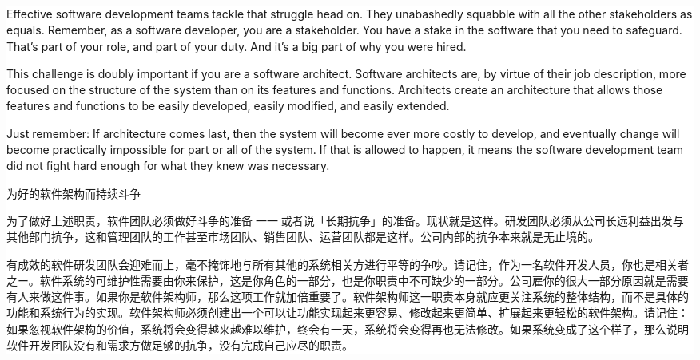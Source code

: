 Effective software development teams tackle that struggle head on. They unabashedly squabble with all the other stakeholders as equals. Remember, as a software developer, you are a stakeholder. You have a stake in the software that you need to safeguard. That’s part of your role, and part of your duty. And it’s a big part of why you were hired.

This challenge is doubly important if you are a software architect. Software architects are, by virtue of their job description, more focused on the structure of the system than on its features and functions. Architects create an architecture that allows those features and functions to be easily developed, easily modified, and easily extended.

Just remember: If architecture comes last, then the system will become ever more costly to develop, and eventually change will become practically impossible for part or all of the system. If that is allowed to happen, it means the software development team did not fight hard enough for what they knew was necessary.

为好的软件架构而持续斗争

为了做好上述职责，软件团队必须做好斗争的准备 一一 或者说「长期抗争」的准备。现状就是这样。研发团队必须从公司长远利益出发与其他部门抗争，这和管理团队的工作甚至市场团队、销售团队、运营团队都是这样。公司内部的抗争本来就是无止境的。

有成效的软件研发团队会迎难而上，毫不掩饰地与所有其他的系统相关方进行平等的争吵。请记住，作为一名软件开发人员，你也是相关者之ー。软件系统的可维护性需要由你来保护，这是你角色的一部分，也是你职责中不可缺少的一部分。公司雇你的很大一部分原因就是需要有人来做这件事。如果你是软件架构师，那么这项工作就加倍重要了。软件架构师这一职责本身就应更关注系统的整体结构，而不是具体的功能和系统行为的实现。软件架构师必须创建出一个可以让功能实现起来更容易、修改起来更简单、扩展起来更轻松的软件架构。请记住：如果忽视软件架构的价值，系统将会变得越来越难以维护，终会有一天，系统将会变得再也无法修改。如果系统变成了这个样子，那么说明软件开发团队没有和需求方做足够的抗争，没有完成自己应尽的职责。
